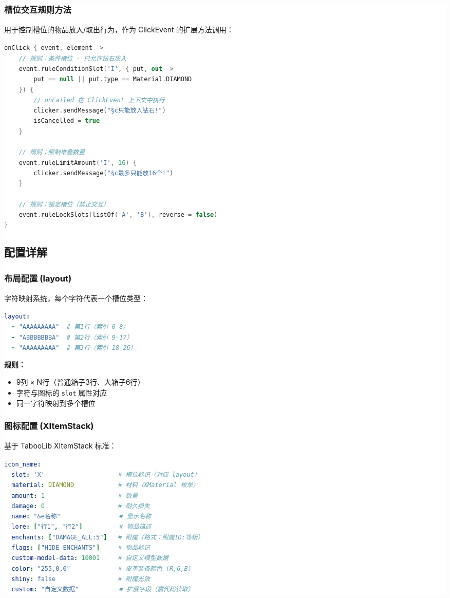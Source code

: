 ```kotlin
```

### 槽位交互规则方法

用于控制槽位的物品放入/取出行为，作为 ClickEvent 的扩展方法调用：

```kotlin
onClick { event, element ->
    // 规则：条件槽位 - 只允许钻石放入
    event.ruleConditionSlot('I', { put, out ->
        put == null || put.type == Material.DIAMOND
    }) {
        // onFailed 在 ClickEvent 上下文中执行
        clicker.sendMessage("§c只能放入钻石!")
        isCancelled = true
    }

    // 规则：限制堆叠数量
    event.ruleLimitAmount('I', 16) {
        clicker.sendMessage("§c最多只能放16个!")
    }

    // 规则：锁定槽位（禁止交互）
    event.ruleLockSlots(listOf('A', 'B'), reverse = false)
}
```

## 配置详解

### 布局配置 (layout)

字符映射系统，每个字符代表一个槽位类型：

```yaml
layout:
  - "AAAAAAAAA"  # 第1行（索引 0-8）
  - "ABBBBBBBA"  # 第2行（索引 9-17）
  - "AAAAAAAAA"  # 第3行（索引 18-26）
```

**规则：**
- 9列 × N行（普通箱子3行、大箱子6行）
- 字符与图标的 `slot` 属性对应
- 同一字符映射到多个槽位

### 图标配置 (XItemStack)

基于 TabooLib XItemStack 标准：

```yaml
icon_name:
  slot: 'X'                    # 槽位标识（对应 layout）
  material: DIAMOND            # 材料（XMaterial 枚举）
  amount: 1                    # 数量
  damage: 0                    # 耐久损失
  name: "&e名称"                # 显示名称
  lore: ["行1", "行2"]          # 物品描述
  enchants: ["DAMAGE_ALL:5"]   # 附魔（格式：附魔ID:等级）
  flags: ["HIDE_ENCHANTS"]     # 物品标记
  custom-model-data: 10001     # 自定义模型数据
  color: "255,0,0"             # 皮革装备颜色 (R,G,B)
  shiny: false                 # 附魔光效
  custom: "自定义数据"           # 扩展字段（需代码读取）
```
